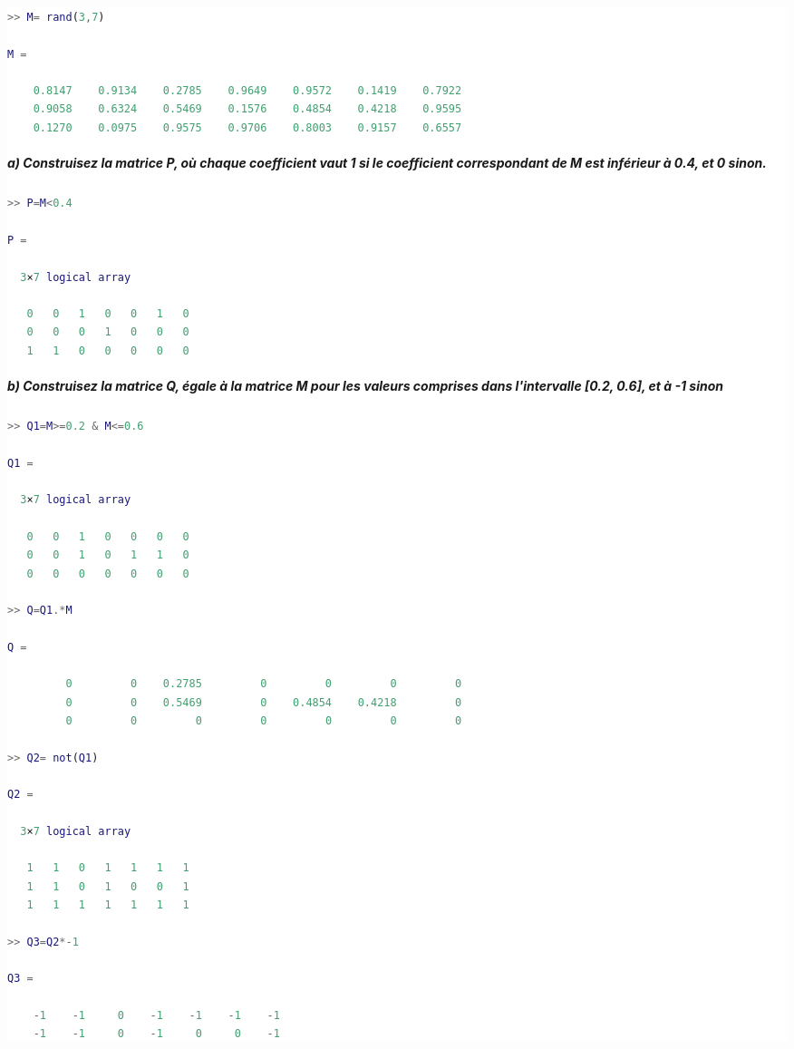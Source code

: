 ```matlab
>> M= rand(3,7)

M =

    0.8147    0.9134    0.2785    0.9649    0.9572    0.1419    0.7922
    0.9058    0.6324    0.5469    0.1576    0.4854    0.4218    0.9595
    0.1270    0.0975    0.9575    0.9706    0.8003    0.9157    0.6557
```

##### a) Construisez la matrice P, où chaque coefficient vaut 1 si le coefficient correspondant de M est inférieur à 0.4, et 0 sinon.

```matlab
>> P=M<0.4

P =

  3×7 logical array

   0   0   1   0   0   1   0
   0   0   0   1   0   0   0
   1   1   0   0   0   0   0
```



##### b) Construisez la matrice Q, égale à la matrice M pour les valeurs comprises dans l'intervalle [0.2, 0.6], et à -1 sinon

```matlab
>> Q1=M>=0.2 & M<=0.6

Q1 =

  3×7 logical array

   0   0   1   0   0   0   0
   0   0   1   0   1   1   0
   0   0   0   0   0   0   0

>> Q=Q1.*M

Q =

         0         0    0.2785         0         0         0         0
         0         0    0.5469         0    0.4854    0.4218         0
         0         0         0         0         0         0         0

>> Q2= not(Q1)

Q2 =

  3×7 logical array

   1   1   0   1   1   1   1
   1   1   0   1   0   0   1
   1   1   1   1   1   1   1

>> Q3=Q2*-1

Q3 =

    -1    -1     0    -1    -1    -1    -1
    -1    -1     0    -1     0     0    -1
```